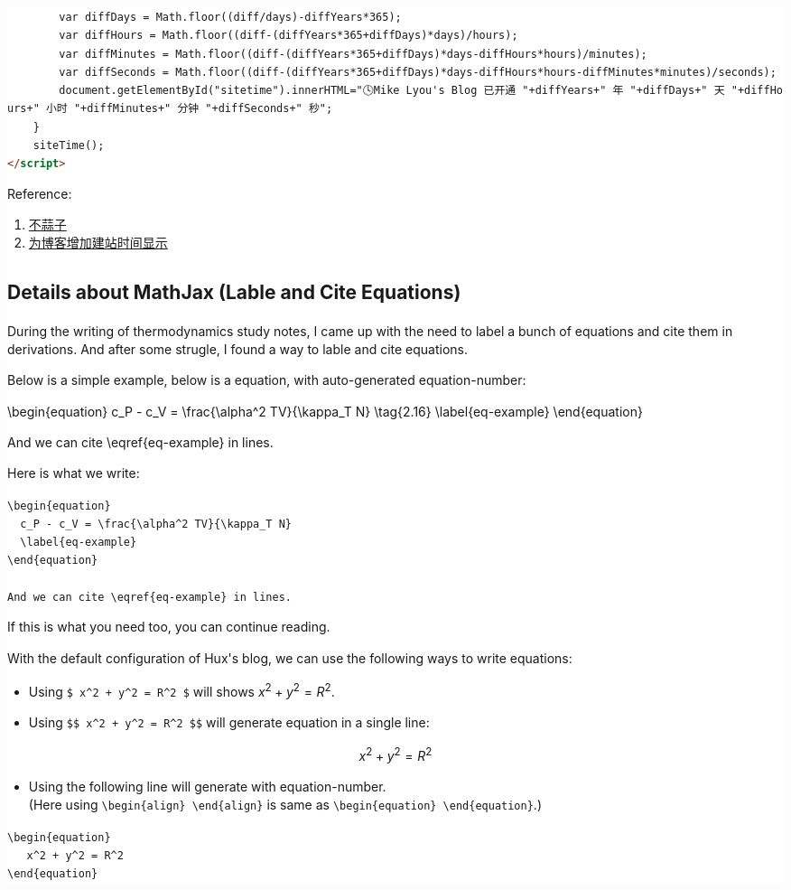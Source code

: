 ```html
        var diffDays = Math.floor((diff/days)-diffYears*365);
        var diffHours = Math.floor((diff-(diffYears*365+diffDays)*days)/hours);
        var diffMinutes = Math.floor((diff-(diffYears*365+diffDays)*days-diffHours*hours)/minutes);
        var diffSeconds = Math.floor((diff-(diffYears*365+diffDays)*days-diffHours*hours-diffMinutes*minutes)/seconds);
        document.getElementById("sitetime").innerHTML="🕓Mike Lyou's Blog 已开通 "+diffYears+" 年 "+diffDays+" 天 "+diffHours+" 小时 "+diffMinutes+" 分钟 "+diffSeconds+" 秒";
    }
    siteTime();
</script>
```

Reference:

1. [不蒜子](http://ibruce.info/2015/04/04/busuanzi/)
2. [为博客增加建站时间显示](https://sillyli.com/webtime/)

## Details about MathJax (Lable and Cite Equations)

During the writing of thermodynamics study notes, I came up with the need to label a bunch of equations and cite them in derivations. And after some strugle, I found a way to lable and cite equations.

Below is a simple example, below is a equation, with auto-generated equation-number:

\begin{equation}
  c_P - c_V = \frac{\alpha^2 TV}{\kappa_T N}
  \tag{2.16}
  \label{eq-example}
\end{equation}

And we can cite \eqref{eq-example} in lines.

Here is what we write:
```
\begin{equation}
  c_P - c_V = \frac{\alpha^2 TV}{\kappa_T N}
  \label{eq-example}
\end{equation}

And we can cite \eqref{eq-example} in lines.
```

If this is what you need too, you can continue reading.

With the default configuration of Hux's blog, we can use the following ways to write equations:

- Using `$ x^2 + y^2 = R^2 $` will shows $x^2+y^2=R^2$.

- Using `$$ x^2 + y^2 = R^2 $$` will generate equation in a single line:

$$ x^2 + y^2 = R^2 $$

- Using the following line will generate with equation-number.   
(Here using `\begin{align} \end{align}` is same as `\begin{equation} \end{equation}`.)

```
\begin{equation}
   x^2 + y^2 = R^2
\end{equation}
```
